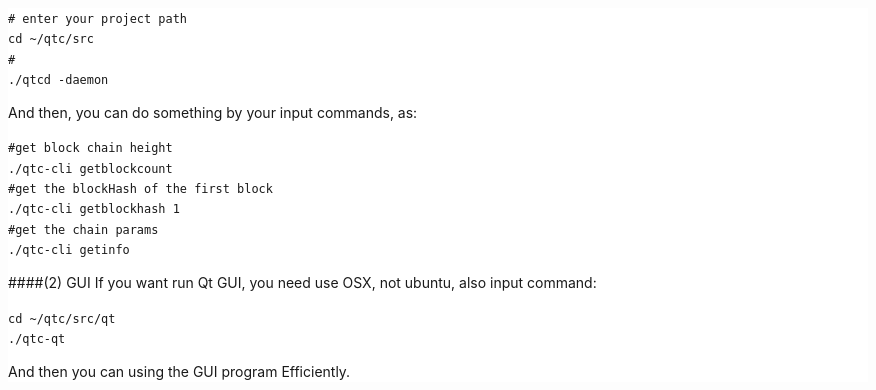 	# enter your project path
	cd ~/qtc/src
	# 
	./qtcd -daemon   
And then, you can do something by your input commands, as:

	#get block chain height
	./qtc-cli getblockcount
	#get the blockHash of the first block  
	./qtc-cli getblockhash 1
	#get the chain params
	./qtc-cli getinfo



####(2) GUI 
If you want run Qt GUI, you need use OSX, not ubuntu, also input command:
	
	cd ~/qtc/src/qt
	./qtc-qt

And then you can using the GUI program Efficiently.


